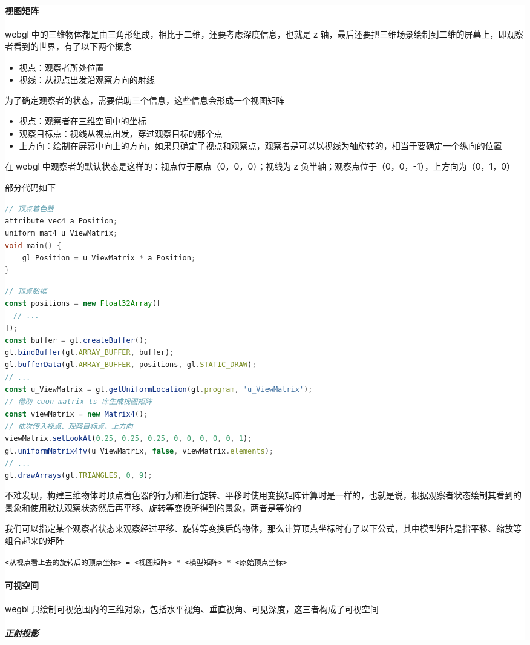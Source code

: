 #### 视图矩阵

webgl 中的三维物体都是由三角形组成，相比于二维，还要考虑深度信息，也就是 z 轴，最后还要把三维场景绘制到二维的屏幕上，即观察者看到的世界，有了以下两个概念

- 视点：观察者所处位置
- 视线：从视点出发沿观察方向的射线

为了确定观察者的状态，需要借助三个信息，这些信息会形成一个视图矩阵

- 视点：观察者在三维空间中的坐标
- 观察目标点：视线从视点出发，穿过观察目标的那个点
- 上方向：绘制在屏幕中向上的方向，如果只确定了视点和观察点，观察者是可以以视线为轴旋转的，相当于要确定一个纵向的位置

在 webgl 中观察者的默认状态是这样的：视点位于原点（0，0，0）；视线为 z 负半轴；观察点位于（0，0，-1），上方向为（0，1，0）

部分代码如下

```c
// 顶点着色器
attribute vec4 a_Position;
uniform mat4 u_ViewMatrix;
void main() {
    gl_Position = u_ViewMatrix * a_Position;
}
```

```js
// 顶点数据
const positions = new Float32Array([
  // ...
]);
const buffer = gl.createBuffer();
gl.bindBuffer(gl.ARRAY_BUFFER, buffer);
gl.bufferData(gl.ARRAY_BUFFER, positions, gl.STATIC_DRAW);
// ...
const u_ViewMatrix = gl.getUniformLocation(gl.program, 'u_ViewMatrix');
// 借助 cuon-matrix-ts 库生成视图矩阵
const viewMatrix = new Matrix4();
// 依次传入视点、观察目标点、上方向
viewMatrix.setLookAt(0.25, 0.25, 0.25, 0, 0, 0, 0, 0, 1);
gl.uniformMatrix4fv(u_ViewMatrix, false, viewMatrix.elements);
// ...
gl.drawArrays(gl.TRIANGLES, 0, 9);
```

不难发现，构建三维物体时顶点着色器的行为和进行旋转、平移时使用变换矩阵计算时是一样的，也就是说，根据观察者状态绘制其看到的景象和使用默认观察状态然后再平移、旋转等变换所得到的景象，两者是等价的

我们可以指定某个观察者状态来观察经过平移、旋转等变换后的物体，那么计算顶点坐标时有了以下公式，其中模型矩阵是指平移、缩放等组合起来的矩阵

```
<从视点看上去的旋转后的顶点坐标> = <视图矩阵> * <模型矩阵> * <原始顶点坐标>
```

#### 可视空间

wegbl 只绘制可视范围内的三维对象，包括水平视角、垂直视角、可见深度，这三者构成了可视空间

##### 正射投影
